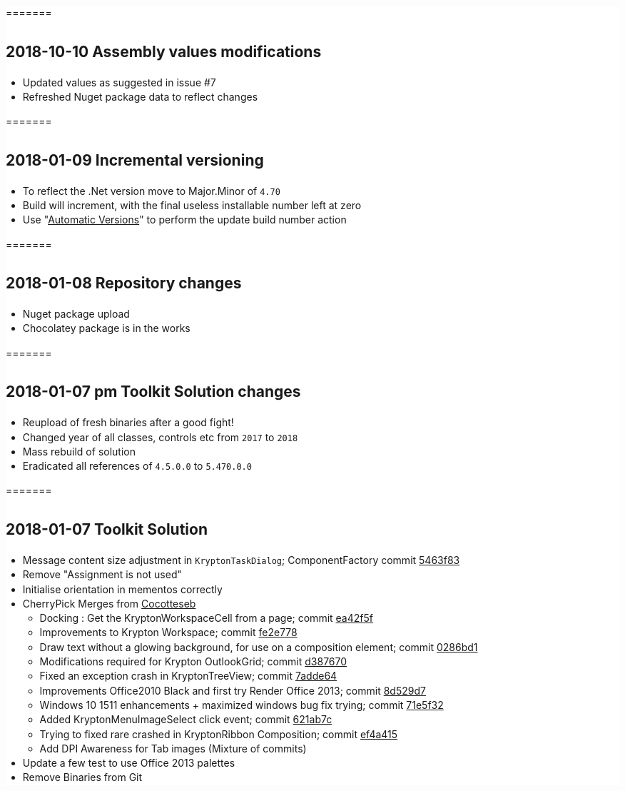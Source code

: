 =======
 
## 2018-10-10 Assembly values modifications
* Updated values as suggested in issue #7
* Refreshed Nuget package data to reflect changes

=======

## 2018-01-09 Incremental versioning
* To reflect the .Net version move to Major.Minor of `4.70`
* Build will increment, with the final useless installable number left at zero
* Use "[Automatic Versions](https://marketplace.visualstudio.com/items?itemName=PrecisionInfinity.AutomaticVersions)" to perform the update build number action

=======

## 2018-01-08 Repository changes
* Nuget package upload
* Chocolatey package is in the works

=======

## 2018-01-07 pm Toolkit Solution changes
* Reupload of fresh binaries after a good fight!
* Changed year of all classes, controls etc from `2017` to `2018`
* Mass rebuild of solution
* Eradicated all references of `4.5.0.0` to `5.470.0.0`

=======

## 2018-01-07 Toolkit Solution
* Message content size adjustment in `KryptonTaskDialog`; ComponentFactory commit [5463f83](https://github.com/ComponentFactory/Krypton/commit/5463f835bcdbfffbafc9002923e0bea831bed211)
* Remove "Assignment is not used"
* Initialise orientation in mementos correctly
* CherryPick Merges from [Cocotteseb ](https://github.com/Cocotteseb/Krypton)
  * Docking : Get the KryptonWorkspaceCell from a page; commit [ea42f5f](https://github.com/Cocotteseb/Krypton/commit/fe2e778d49216215b8fb51c03c9ac3170f5a67c3)
  * Improvements to Krypton Workspace; commit [fe2e778](https://github.com/Cocotteseb/Krypton/commit/fe2e778d49216215b8fb51c03c9ac3170f5a67c3)
  * Draw text without a glowing background, for use on a composition element; commit [0286bd1](https://github.com/Cocotteseb/Krypton/commit/d3876704ad0ec24f5379a7febc1e3c3a1844e8af)
  * Modifications required for Krypton OutlookGrid; commit [d387670](https://github.com/Cocotteseb/Krypton/commit/7adde64817cfaa3967da1773774949a37d4b4a84)
  * Fixed an exception crash in KryptonTreeView; commit [7adde64](https://github.com/Cocotteseb/Krypton/commit/8d529d7a624c71c3ce22a7205f9116f0d443bb64)
  * Improvements Office2010 Black and first try Render Office 2013; commit [8d529d7](https://github.com/Cocotteseb/Krypton/commit/f85b69403a2e4359c546fb7d959dfd2c737491f1)
  * Windows 10 1511 enhancements + maximized windows bug fix trying; commit [71e5f32](https://github.com/Cocotteseb/Krypton/commit/621ab7c5ca1d7cd47f2c527ae1c18731b622b846)
  * Added KryptonMenuImageSelect click event; commit [621ab7c](https://github.com/Cocotteseb/Krypton/commit/ef4a415b84ac4ce9b145db9d723701a0099ce0f1)
  * Trying to fixed rare crashed in KryptonRibbon Composition; commit [ef4a415](https://github.com/Cocotteseb/Krypton/commit/c55aeadc2224ed68a7446bf3986eb02bf0415751)
  * Add DPI Awareness for Tab images (Mixture of commits)
* Update a few test to use Office 2013 palettes
* Remove Binaries from Git
